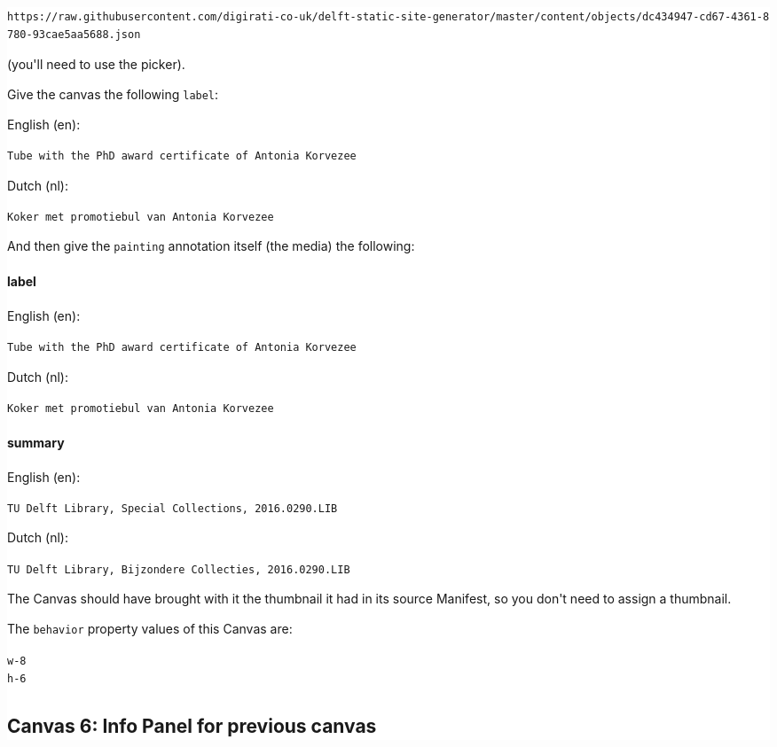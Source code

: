 ```
https://raw.githubusercontent.com/digirati-co-uk/delft-static-site-generator/master/content/objects/dc434947-cd67-4361-8780-93cae5aa5688.json
```

(you'll need to use the picker).

Give the canvas the following `label`:

English (en):

```
Tube with the PhD award certificate of Antonia Korvezee
```

Dutch (nl):

```
Koker met promotiebul van Antonia Korvezee
```

And then give the `painting` annotation itself (the media) the following:

#### label

English (en):

```
Tube with the PhD award certificate of Antonia Korvezee
```

Dutch (nl):

```
Koker met promotiebul van Antonia Korvezee
```

#### summary

English (en):

```
TU Delft Library, Special Collections, 2016.0290.LIB
```

Dutch (nl):

```
TU Delft Library, Bijzondere Collecties, 2016.0290.LIB
```

The Canvas should have brought with it the thumbnail it had in its source Manifest, so you don't need to assign a thumbnail.

The `behavior` property values of this Canvas are:

```
w-8
h-6
```



## Canvas 6: Info Panel for previous canvas
